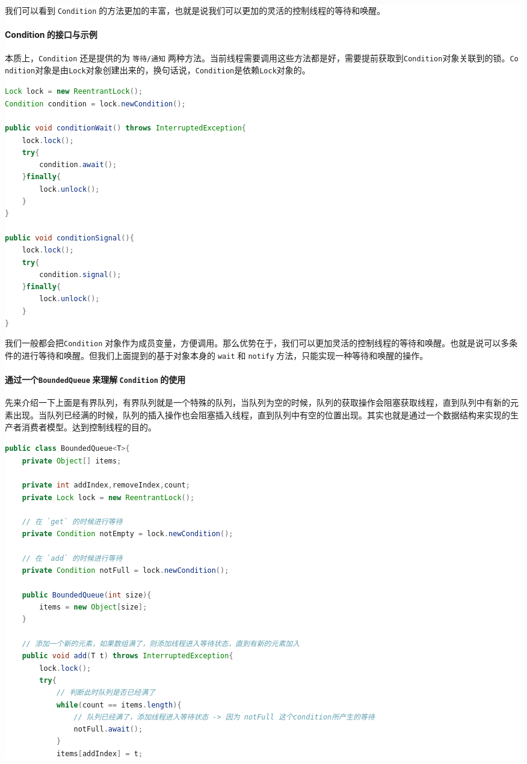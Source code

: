 我们可以看到 `Condition` 的方法更加的丰富，也就是说我们可以更加的灵活的控制线程的等待和唤醒。

#### Condition 的接口与示例

本质上，`Condition` 还是提供的为 `等待/通知` 两种方法。当前线程需要调用这些方法都是好，需要提前获取到`Condition`对象关联到的锁。`Condition`对象是由`Lock`对象创建出来的，换句话说，`Condition`是依赖`Lock`对象的。


```java
Lock lock = new ReentrantLock();
Condition condition = lock.newCondition();

public void conditionWait() throws InterruptedException{
    lock.lock();
    try{
        condition.await();
    }finally{
        lock.unlock();
    }
}

public void conditionSignal(){
    lock.lock();
    try{
        condition.signal();
    }finally{
        lock.unlock();
    }
}

```

我们一般都会把`Condition` 对象作为成员变量，方便调用。那么优势在于，我们可以更加灵活的控制线程的等待和唤醒。也就是说可以多条件的进行等待和唤醒。但我们上面提到的基于对象本身的 `wait` 和 `notify` 方法，只能实现一种等待和唤醒的操作。

#### 通过一个`BoundedQueue` 来理解 `Condition` 的使用

先来介绍一下上面是有界队列，有界队列就是一个特殊的队列，当队列为空的时候，队列的获取操作会阻塞获取线程，直到队列中有新的元素出现。当队列已经满的时候，队列的插入操作也会阻塞插入线程，直到队列中有空的位置出现。其实也就是通过一个数据结构来实现的生产者消费者模型。达到控制线程的目的。

```java
public class BoundedQueue<T>{
    private Object[] items;

    private int addIndex,removeIndex,count;
    private Lock lock = new ReentrantLock();

    // 在 `get` 的时候进行等待
    private Condition notEmpty = lock.newCondition();

    // 在 `add` 的时候进行等待
    private Condition notFull = lock.newCondition();

    public BoundedQueue(int size){
        items = new Object[size];
    }

    // 添加一个新的元素，如果数组满了，则添加线程进入等待状态，直到有新的元素加入
    public void add(T t) throws InterruptedException{
        lock.lock();
        try{
            // 判断此时队列是否已经满了
            while(count == items.length){
                // 队列已经满了，添加线程进入等待状态 -> 因为 notFull 这个condition所产生的等待
                notFull.await();
            }
            items[addIndex] = t;
```